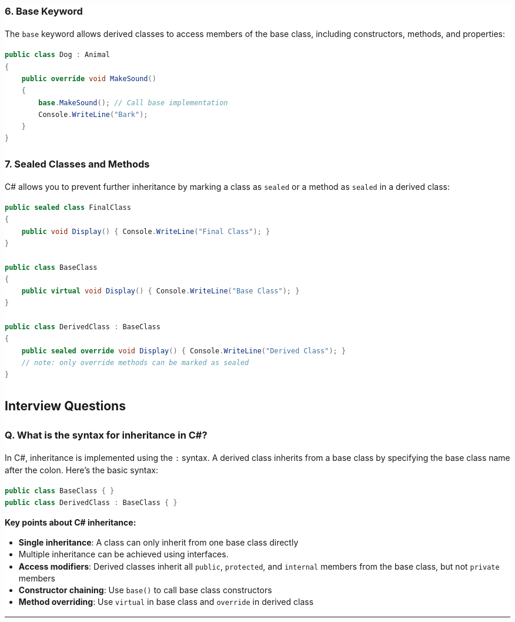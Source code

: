 ### 6. Base Keyword
The `base` keyword allows derived classes to access members of the base class, including constructors, methods, and properties:
```cs
public class Dog : Animal
{
    public override void MakeSound()
    {
        base.MakeSound(); // Call base implementation
        Console.WriteLine("Bark");
    }
}
```

### 7. Sealed Classes and Methods
C# allows you to prevent further inheritance by marking a class as `sealed` or a method as `sealed` in a derived class:
```cs
public sealed class FinalClass
{
    public void Display() { Console.WriteLine("Final Class"); }
}

public class BaseClass
{
    public virtual void Display() { Console.WriteLine("Base Class"); }
}

public class DerivedClass : BaseClass
{
    public sealed override void Display() { Console.WriteLine("Derived Class"); }
    // note: only override methods can be marked as sealed
}
```

## Interview Questions

### Q. What is the syntax for inheritance in C#?
In C#, inheritance is implemented using the `:` syntax. A derived class inherits from a base class by specifying the base class name after the colon. Here’s the basic syntax:

```cs
public class BaseClass { }
public class DerivedClass : BaseClass { }
```

**Key points about C# inheritance:**
- **Single inheritance**: A class can only inherit from one base class directly
- Multiple inheritance can be achieved using interfaces.
- **Access modifiers**: Derived classes inherit all `public`, `protected`, and `internal` members from the base class, but not `private` members
- **Constructor chaining**: Use `base()` to call base class constructors
- **Method overriding**: Use `virtual` in base class and `override` in derived class

---